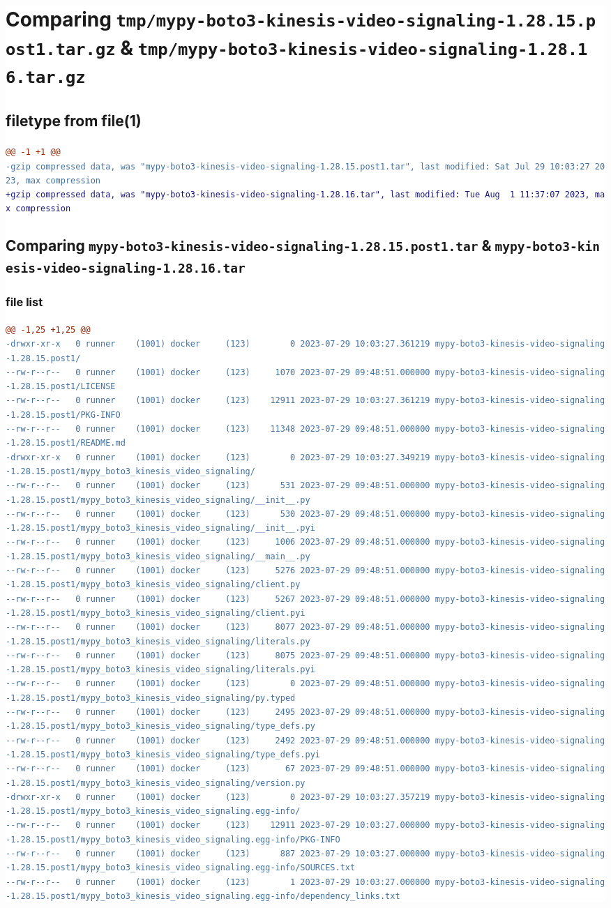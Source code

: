 # Comparing `tmp/mypy-boto3-kinesis-video-signaling-1.28.15.post1.tar.gz` & `tmp/mypy-boto3-kinesis-video-signaling-1.28.16.tar.gz`

## filetype from file(1)

```diff
@@ -1 +1 @@
-gzip compressed data, was "mypy-boto3-kinesis-video-signaling-1.28.15.post1.tar", last modified: Sat Jul 29 10:03:27 2023, max compression
+gzip compressed data, was "mypy-boto3-kinesis-video-signaling-1.28.16.tar", last modified: Tue Aug  1 11:37:07 2023, max compression
```

## Comparing `mypy-boto3-kinesis-video-signaling-1.28.15.post1.tar` & `mypy-boto3-kinesis-video-signaling-1.28.16.tar`

### file list

```diff
@@ -1,25 +1,25 @@
-drwxr-xr-x   0 runner    (1001) docker     (123)        0 2023-07-29 10:03:27.361219 mypy-boto3-kinesis-video-signaling-1.28.15.post1/
--rw-r--r--   0 runner    (1001) docker     (123)     1070 2023-07-29 09:48:51.000000 mypy-boto3-kinesis-video-signaling-1.28.15.post1/LICENSE
--rw-r--r--   0 runner    (1001) docker     (123)    12911 2023-07-29 10:03:27.361219 mypy-boto3-kinesis-video-signaling-1.28.15.post1/PKG-INFO
--rw-r--r--   0 runner    (1001) docker     (123)    11348 2023-07-29 09:48:51.000000 mypy-boto3-kinesis-video-signaling-1.28.15.post1/README.md
-drwxr-xr-x   0 runner    (1001) docker     (123)        0 2023-07-29 10:03:27.349219 mypy-boto3-kinesis-video-signaling-1.28.15.post1/mypy_boto3_kinesis_video_signaling/
--rw-r--r--   0 runner    (1001) docker     (123)      531 2023-07-29 09:48:51.000000 mypy-boto3-kinesis-video-signaling-1.28.15.post1/mypy_boto3_kinesis_video_signaling/__init__.py
--rw-r--r--   0 runner    (1001) docker     (123)      530 2023-07-29 09:48:51.000000 mypy-boto3-kinesis-video-signaling-1.28.15.post1/mypy_boto3_kinesis_video_signaling/__init__.pyi
--rw-r--r--   0 runner    (1001) docker     (123)     1006 2023-07-29 09:48:51.000000 mypy-boto3-kinesis-video-signaling-1.28.15.post1/mypy_boto3_kinesis_video_signaling/__main__.py
--rw-r--r--   0 runner    (1001) docker     (123)     5276 2023-07-29 09:48:51.000000 mypy-boto3-kinesis-video-signaling-1.28.15.post1/mypy_boto3_kinesis_video_signaling/client.py
--rw-r--r--   0 runner    (1001) docker     (123)     5267 2023-07-29 09:48:51.000000 mypy-boto3-kinesis-video-signaling-1.28.15.post1/mypy_boto3_kinesis_video_signaling/client.pyi
--rw-r--r--   0 runner    (1001) docker     (123)     8077 2023-07-29 09:48:51.000000 mypy-boto3-kinesis-video-signaling-1.28.15.post1/mypy_boto3_kinesis_video_signaling/literals.py
--rw-r--r--   0 runner    (1001) docker     (123)     8075 2023-07-29 09:48:51.000000 mypy-boto3-kinesis-video-signaling-1.28.15.post1/mypy_boto3_kinesis_video_signaling/literals.pyi
--rw-r--r--   0 runner    (1001) docker     (123)        0 2023-07-29 09:48:51.000000 mypy-boto3-kinesis-video-signaling-1.28.15.post1/mypy_boto3_kinesis_video_signaling/py.typed
--rw-r--r--   0 runner    (1001) docker     (123)     2495 2023-07-29 09:48:51.000000 mypy-boto3-kinesis-video-signaling-1.28.15.post1/mypy_boto3_kinesis_video_signaling/type_defs.py
--rw-r--r--   0 runner    (1001) docker     (123)     2492 2023-07-29 09:48:51.000000 mypy-boto3-kinesis-video-signaling-1.28.15.post1/mypy_boto3_kinesis_video_signaling/type_defs.pyi
--rw-r--r--   0 runner    (1001) docker     (123)       67 2023-07-29 09:48:51.000000 mypy-boto3-kinesis-video-signaling-1.28.15.post1/mypy_boto3_kinesis_video_signaling/version.py
-drwxr-xr-x   0 runner    (1001) docker     (123)        0 2023-07-29 10:03:27.357219 mypy-boto3-kinesis-video-signaling-1.28.15.post1/mypy_boto3_kinesis_video_signaling.egg-info/
--rw-r--r--   0 runner    (1001) docker     (123)    12911 2023-07-29 10:03:27.000000 mypy-boto3-kinesis-video-signaling-1.28.15.post1/mypy_boto3_kinesis_video_signaling.egg-info/PKG-INFO
--rw-r--r--   0 runner    (1001) docker     (123)      887 2023-07-29 10:03:27.000000 mypy-boto3-kinesis-video-signaling-1.28.15.post1/mypy_boto3_kinesis_video_signaling.egg-info/SOURCES.txt
--rw-r--r--   0 runner    (1001) docker     (123)        1 2023-07-29 10:03:27.000000 mypy-boto3-kinesis-video-signaling-1.28.15.post1/mypy_boto3_kinesis_video_signaling.egg-info/dependency_links.txt
```